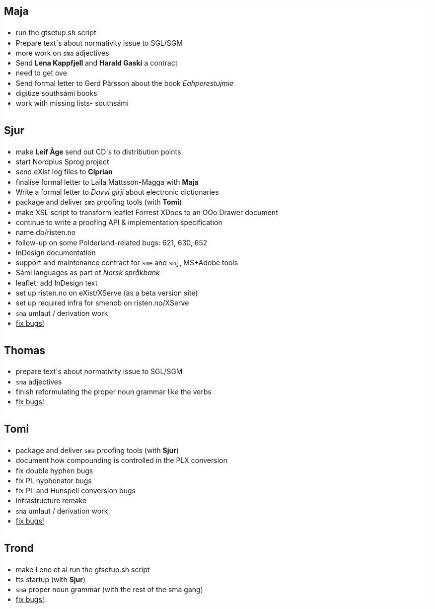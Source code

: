 ## Maja

* run the gtsetup.sh script
* Prepare text´s about normativity issue to SGL/SGM
* more work on `sma` adjectives
* Send **Lena Kappfjell** and **Harald Gaski** a contract
* need to get ove
* Send formal letter to Gerd Pärsson about the book *Eahperestujmie*
* digitize southsámi books
* work with missing lists- southsámi

## Sjur

* make **Leif Åge** send out CD's to distribution points
* start Nordplus Sprog project
* send eXist log files to **Ciprian**
* finalise formal letter to Laila Mattsson-Magga with **Maja**
* Write a formal letter to *Davvi girji* about electronic dictionaries
* package and deliver `sma` proofing tools (with **Tomi**)
* make XSL script to transform leaflet Forrest XDocs to an OOo Drawer document
* continue to write a proofing API & implementation specification
* name db/risten.no
* follow-up on some Polderland-related bugs: 621, 630, 652
* InDesign documentation
* support and maintenance contract for `sme` and `smj`, MS+Adobe tools
* Sámi languages as part of *Norsk språkbank*
* leaflet: add InDesign text
* set up risten.no on eXist/XServe (as a beta version site)
* set up required infra for smenob on risten.no/XServe
* `sma` umlaut / derivation work
* [fix bugs!](http://giellatekno.uit.no/bugzilla)

## Thomas
* prepare text´s about normativity issue to SGL/SGM
* `sma` adjectives
* finish reformulating the proper noun grammar like the verbs
* [fix bugs!](http://giellatekno.uit.no/bugzilla)

## Tomi
* package and deliver `sma` proofing tools (with **Sjur**)
* document how compounding is controlled in the PLX conversion
* fix double hyphen bugs
* fix PL hyphenator bugs
* fix PL and Hunspell conversion bugs
* infrastructure remake
* `sma` umlaut / derivation work
* [fix bugs!](http://giellatekno.uit.no/bugzilla)

## Trond

* make Lene et al run the gtsetup.sh script
* tts startup (with **Sjur**)
* `sma` proper noun grammar (with the rest of the sma gang)
* [fix bugs!](http://giellatekno.uit.no/bugzilla).
